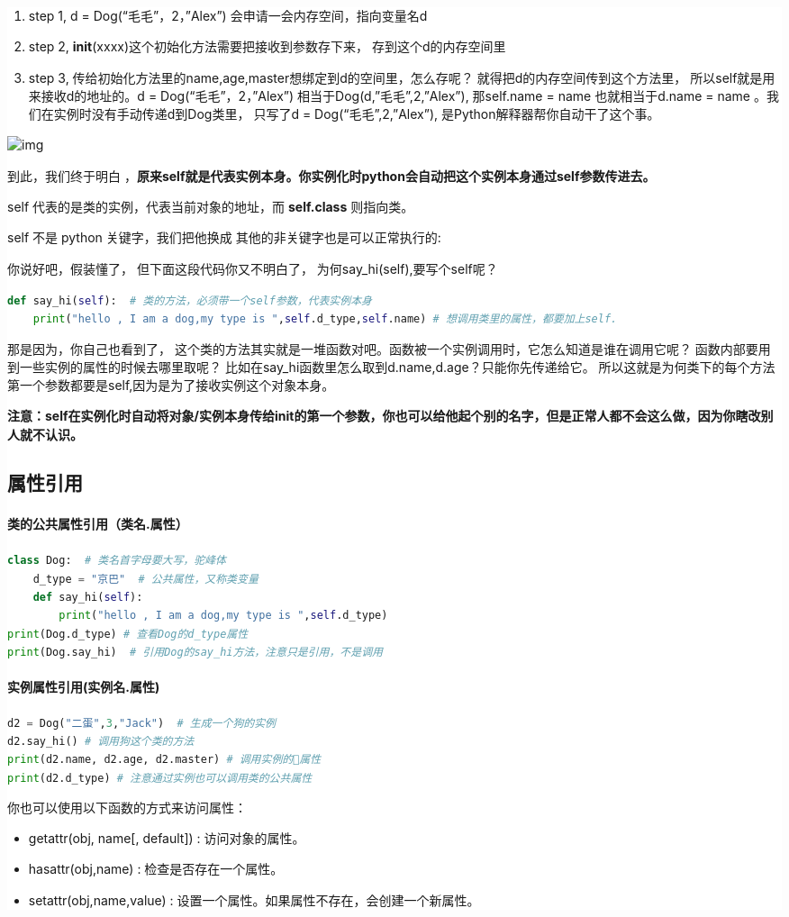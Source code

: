 1. step 1, d = Dog(“毛毛”，2，”Alex”) 会申请一会内存空间，指向变量名d

2. step 2, **init**(xxxx)这个初始化方法需要把接收到参数存下来， 存到这个d的内存空间里

3. step 3, 传给初始化方法里的name,age,master想绑定到d的空间里，怎么存呢？ 就得把d的内存空间传到这个方法里， 所以self就是用来接收d的地址的。d = Dog(“毛毛”，2，”Alex”) 相当于Dog(d,”毛毛”,2,”Alex”), 那self.name = name 也就相当于d.name = name 。我们在实例时没有手动传递d到Dog类里， 只写了d = Dog(“毛毛”,2,”Alex”), 是Python解释器帮你自动干了这个事。

![img](https://book.apeland.cn/media/images/2019/04/20/image.png)

到此，我们终于明白 ，**原来self就是代表实例本身。你实例化时python会自动把这个实例本身通过self参数传进去。**

self 代表的是类的实例，代表当前对象的地址，而 **self.__class__** 则指向类。

self 不是 python 关键字，我们把他换成 其他的非关键字也是可以正常执行的:

你说好吧，假装懂了， 但下面这段代码你又不明白了， 为何say_hi(self),要写个self呢？　

```python
def say_hi(self):  # 类的方法，必须带一个self参数，代表实例本身
    print("hello , I am a dog,my type is ",self.d_type,self.name) # 想调用类里的属性，都要加上self.
```



那是因为，你自己也看到了， 这个类的方法其实就是一堆函数对吧。函数被一个实例调用时，它怎么知道是谁在调用它呢？ 函数内部要用到一些实例的属性的时候去哪里取呢？ 比如在say_hi函数里怎么取到d.name,d.age？只能你先传递给它。 所以这就是为何类下的每个方法第一个参数都要是self,因为是为了接收实例这个对象本身。

**注意：self在实例化时自动将对象/实例本身传给init的第一个参数，你也可以给他起个别的名字，但是正常人都不会这么做，因为你瞎改别人就不认识。**

## 属性引用

#### 类的公共属性引用（类名.属性）

```python
class Dog:  # 类名首字母要大写，驼峰体
    d_type = "京巴"  # 公共属性，又称类变量
    def say_hi(self):  
        print("hello , I am a dog,my type is ",self.d_type) 
print(Dog.d_type) # 查看Dog的d_type属性
print(Dog.say_hi)  # 引用Dog的say_hi方法，注意只是引用，不是调用
```

#### **实例属性引用(实例名.属性)**

```python
d2 = Dog("二蛋",3,"Jack")  # 生成一个狗的实例
d2.say_hi() # 调用狗这个类的方法
print(d2.name, d2.age, d2.master) # 调用实例的属性
print(d2.d_type) # 注意通过实例也可以调用类的公共属性
```

你也可以使用以下函数的方式来访问属性：

- getattr(obj, name[, default]) : 访问对象的属性。

- hasattr(obj,name) : 检查是否存在一个属性。

- setattr(obj,name,value) : 设置一个属性。如果属性不存在，会创建一个新属性。
